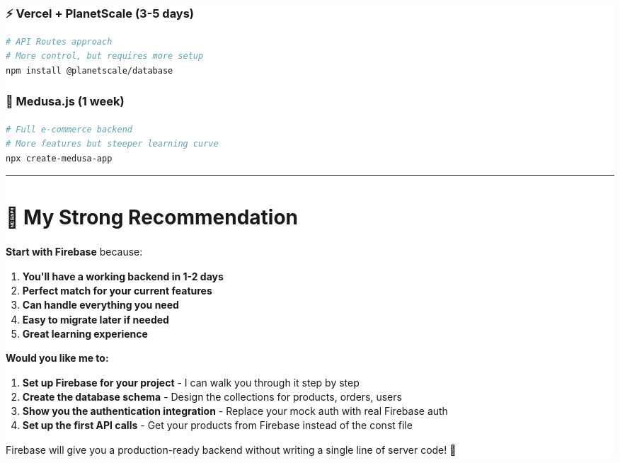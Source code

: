 ### **⚡ Vercel + PlanetScale (3-5 days)**
```bash
# API Routes approach
# More control, but requires more setup
npm install @planetscale/database
```

### **🛒 Medusa.js (1 week)**
```bash
# Full e-commerce backend
# More features but steeper learning curve
npx create-medusa-app
```

---

# 🎯 **My Strong Recommendation**

**Start with Firebase** because:

1. **You'll have a working backend in 1-2 days**
2. **Perfect match for your current features**
3. **Can handle everything you need**
4. **Easy to migrate later if needed**
5. **Great learning experience**

**Would you like me to:**
1. **Set up Firebase for your project** - I can walk you through it step by step
2. **Create the database schema** - Design the collections for products, orders, users
3. **Show you the authentication integration** - Replace your mock auth with real Firebase auth
4. **Set up the first API calls** - Get your products from Firebase instead of the const file

Firebase will give you a production-ready backend without writing a single line of server code! 🚀
